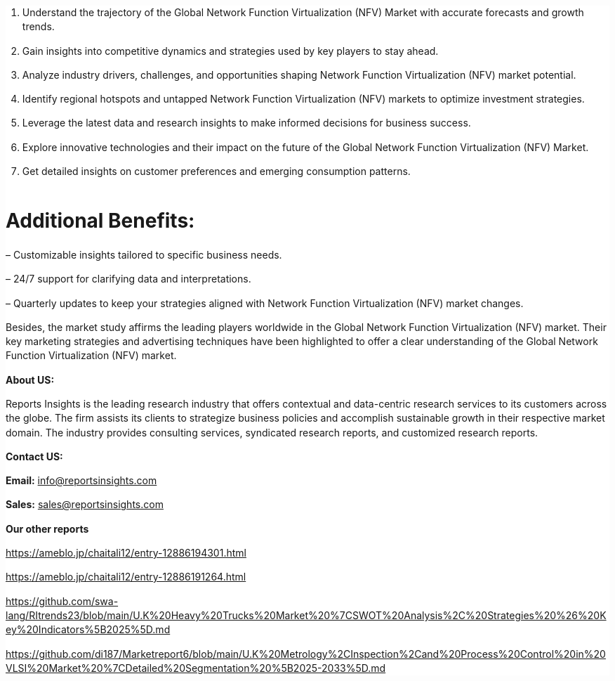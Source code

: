 1. Understand the trajectory of the Global Network Function Virtualization (NFV) Market with accurate forecasts and growth trends.

2. Gain insights into competitive dynamics and strategies used by key players to stay ahead.

3. Analyze industry drivers, challenges, and opportunities shaping Network Function Virtualization (NFV) market potential.

4. Identify regional hotspots and untapped Network Function Virtualization (NFV) markets to optimize investment strategies.

5. Leverage the latest data and research insights to make informed decisions for business success.

6. Explore innovative technologies and their impact on the future of the Global Network Function Virtualization (NFV) Market.

7. Get detailed insights on customer preferences and emerging consumption patterns.

# <strong>Additional Benefits:</strong>

– Customizable insights tailored to specific business needs.

– 24/7 support for clarifying data and interpretations.

– Quarterly updates to keep your strategies aligned with Network Function Virtualization (NFV) market changes.

Besides, the market study affirms the leading players worldwide in the Global Network Function Virtualization (NFV) market. Their key marketing strategies and advertising techniques have been highlighted to offer a clear understanding of the Global Network Function Virtualization (NFV) market.

<strong><strong>About US</strong>:</strong>

Reports Insights is the leading research industry that offers contextual and data-centric research services to its customers across the globe. The firm assists its clients to strategize business policies and accomplish sustainable growth in their respective market domain. The industry provides consulting services, syndicated research reports, and customized research reports.

<strong>Contact US:</strong>

<p class=><b>Email:</b> <a href=mailto:info@reportsinsights.com>info@reportsinsights.com</a></p>
<p class=><b>Sales:</b> <a href=mailto:sales@reportsinsights.com>sales@reportsinsights.com</a></p>

<strong>Our other reports</strong>

<a href=https://ameblo.jp/chaitali12/entry-12886194301.html>https://ameblo.jp/chaitali12/entry-12886194301.html</a>

<a href=https://ameblo.jp/chaitali12/entry-12886191264.html>https://ameblo.jp/chaitali12/entry-12886191264.html</a>

<a href=https://github.com/swa-lang/RItrends23/blob/main/U.K%20Heavy%20Trucks%20Market%20%7CSWOT%20Analysis%2C%20Strategies%20%26%20Key%20Indicators%5B2025%5D.md>https://github.com/swa-lang/RItrends23/blob/main/U.K%20Heavy%20Trucks%20Market%20%7CSWOT%20Analysis%2C%20Strategies%20%26%20Key%20Indicators%5B2025%5D.md</a>

<a href=https://github.com/di187/Marketreport6/blob/main/U.K%20Metrology%2CInspection%2Cand%20Process%20Control%20in%20VLSI%20Market%20%7CDetailed%20Segmentation%20%5B2025-2033%5D.md>https://github.com/di187/Marketreport6/blob/main/U.K%20Metrology%2CInspection%2Cand%20Process%20Control%20in%20VLSI%20Market%20%7CDetailed%20Segmentation%20%5B2025-2033%5D.md</a>
